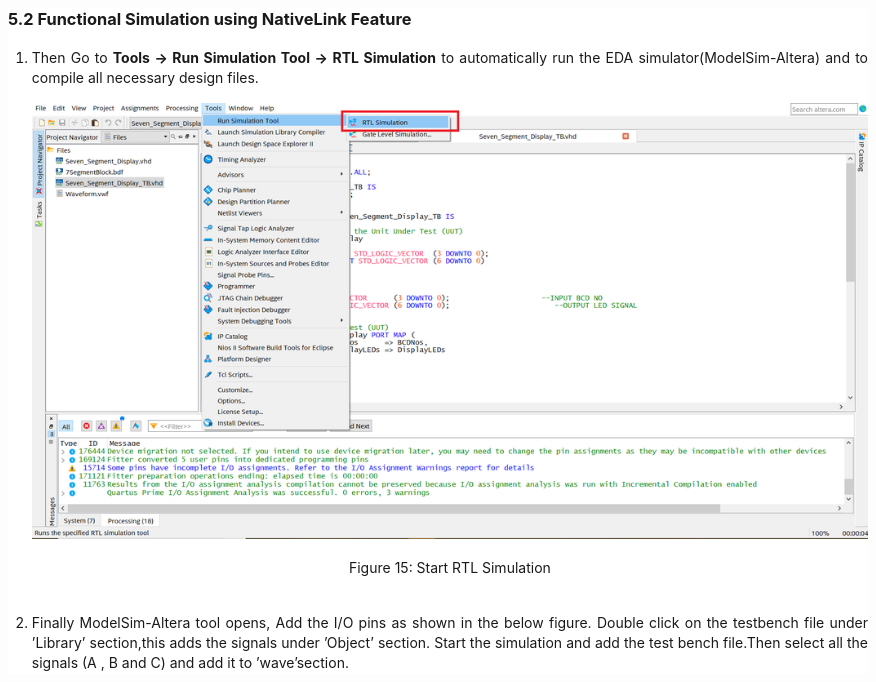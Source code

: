 <h3> 5.2  Functional  Simulation  using  NativeLink  Feature</h3>
<ol>
<li><p align="justify" class="main">Then Go to <b>Tools -> Run Simulation Tool -> RTL Simulation</b> to automatically run the EDA simulator(ModelSim-Altera) and to compile all necessary design files.</p></li>

<p align="center">
  <img src="./images/7_seg/Simulation/Simulation1.png">
</p> 
<center>Figure 15:  Start RTL Simulation</center><br />

<li><p align="justify" class="main">Finally ModelSim-Altera tool opens, Add the I/O pins as shown in the below figure.  Double click on the testbench 
file under ’Library’ section,this adds the signals under ’Object’ section. Start the simulation and add the test bench file.Then select all the signals (A 
, B and C) and add it to ’wave’section.</p></li>

<p align="center">